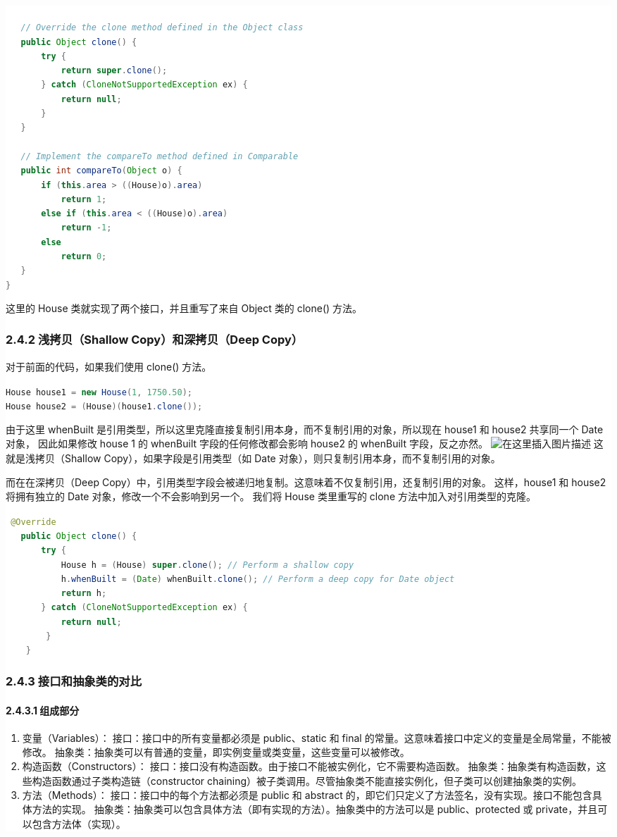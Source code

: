 ```java

   // Override the clone method defined in the Object class
   public Object clone() {
       try {
           return super.clone();
       } catch (CloneNotSupportedException ex) {
           return null;
       }
   }

   // Implement the compareTo method defined in Comparable
   public int compareTo(Object o) {
       if (this.area > ((House)o).area)
           return 1;
       else if (this.area < ((House)o).area)
           return -1;
       else
           return 0;
   }
}
```
这里的 House 类就实现了两个接口，并且重写了来自 Object 类的 clone() 方法。

### 2.4.2 浅拷贝（Shallow Copy）和深拷贝（Deep Copy）
对于前面的代码，如果我们使用 clone() 方法。

```java
House house1 = new House(1, 1750.50);
House house2 = (House)(house1.clone());
```
由于这里 whenBuilt 是引用类型，所以这里克隆直接复制引用本身，而不复制引用的对象，所以现在 house1 和 house2 共享同一个 Date 对象， 因此如果修改 house 1 的 whenBuilt 字段的任何修改都会影响 house2 的 whenBuilt 字段，反之亦然。
![在这里插入图片描述](https://i-blog.csdnimg.cn/direct/f72f79ce56bc485ebd31bd01f618024b.png)
这就是浅拷贝（Shallow Copy），如果字段是引用类型（如 Date 对象），则只复制引用本身，而不复制引用的对象。

而在在深拷贝（Deep Copy）中，引用类型字段会被递归地复制。这意味着不仅复制引用，还复制引用的对象。
这样，house1 和 house2 将拥有独立的 Date 对象，修改一个不会影响到另一个。
我们将 House 类里重写的 clone 方法中加入对引用类型的克隆。
```java
 @Override
   public Object clone() {
       try {
           House h = (House) super.clone(); // Perform a shallow copy
           h.whenBuilt = (Date) whenBuilt.clone(); // Perform a deep copy for Date object
           return h;
       } catch (CloneNotSupportedException ex) {
           return null;
        }
    }
```

### 2.4.3 接口和抽象类的对比
#### 2.4.3.1 组成部分
1. 变量（Variables）：
接口：接口中的所有变量都必须是 public、static 和 final 的常量。这意味着接口中定义的变量是全局常量，不能被修改。
抽象类：抽象类可以有普通的变量，即实例变量或类变量，这些变量可以被修改。
2. 构造函数（Constructors）：
接口：接口没有构造函数。由于接口不能被实例化，它不需要构造函数。
抽象类：抽象类有构造函数，这些构造函数通过子类构造链（constructor chaining）被子类调用。尽管抽象类不能直接实例化，但子类可以创建抽象类的实例。
3.  方法（Methods）：
接口：接口中的每个方法都必须是 public 和 abstract 的，即它们只定义了方法签名，没有实现。接口不能包含具体方法的实现。
抽象类：抽象类可以包含具体方法（即有实现的方法）。抽象类中的方法可以是 public、protected 或 private，并且可以包含方法体（实现）。
